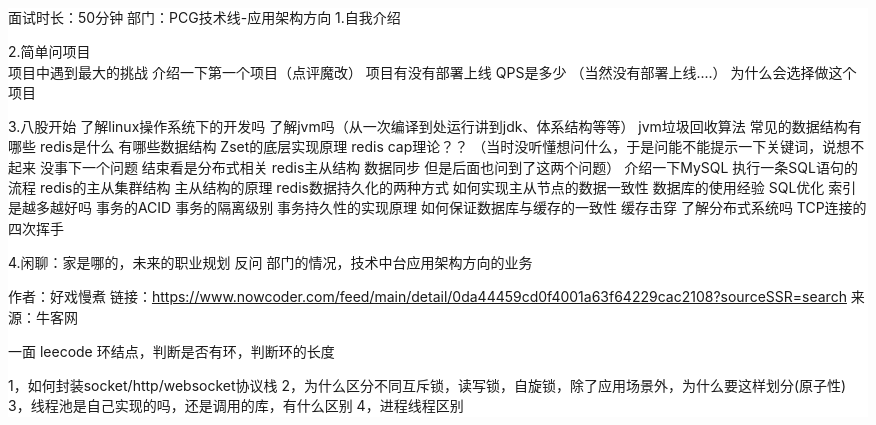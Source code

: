 
面试时长：50分钟
部门：PCG技术线-应用架构方向
1.自我介绍

2.简单问项目  
项目中遇到最大的挑战
介绍一下第一个项目（点评魔改）
项目有没有部署上线 QPS是多少 （当然没有部署上线....）
为什么会选择做这个项目

3.八股开始
了解linux操作系统下的开发吗
了解jvm吗（从一次编译到处运行讲到jdk、体系结构等等）
jvm垃圾回收算法
常见的数据结构有哪些
redis是什么
有哪些数据结构
Zset的底层实现原理
redis cap理论？？
（当时没听懂想问什么，于是问能不能提示一下关键词，说想不起来 没事下一个问题
结束看是分布式相关 redis主从结构 数据同步  但是后面也问到了这两个问题）
介绍一下MySQL
执行一条SQL语句的流程
redis的主从集群结构
主从结构的原理
redis数据持久化的两种方式
如何实现主从节点的数据一致性
数据库的使用经验
SQL优化
索引是越多越好吗
事务的ACID
事务的隔离级别
事务持久性的实现原理
如何保证数据库与缓存的一致性
缓存击穿
了解分布式系统吗
TCP连接的四次挥手

4.闲聊：家是哪的，未来的职业规划
反问 部门的情况，技术中台应用架构方向的业务

作者：好戏慢煮
链接：https://www.nowcoder.com/feed/main/detail/0da44459cd0f4001a63f64229cac2108?sourceSSR=search
来源：牛客网


一面
leecode 环结点，判断是否有环，判断环的长度

1，如何封装socket/http/websocket协议栈
2，为什么区分不同互斥锁，读写锁，自旋锁，除了应用场景外，为什么要这样划分(原子性)
3，线程池是自己实现的吗，还是调用的库，有什么区别
4，进程线程区别
